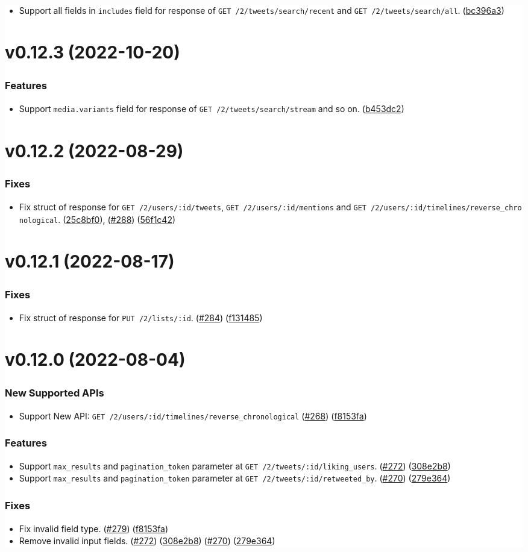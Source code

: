 * Support all fields in `includes` field for response of `GET /2/tweets/search/recent` and `GET /2/tweets/search/all`. ([bc396a3](https://github.com/NHypocrite/gotwi/commit/bc396a33264407399b4fd56a21f1e1c87d310b74))

v0.12.3 (2022-10-20)
===

### Features

* Support `media.variants` field for response of `GET /2/tweets/search/stream` and so on. ([b453dc2](https://github.com/NHypocrite/gotwi/commit/b453dc2449c3d3f56395831df0356bb9666246b9))

v0.12.2 (2022-08-29)
===

### Fixes

* Fix struct of response for `GET /2/users/:id/tweets`, `GET /2/users/:id/mentions` and `GET /2/users/:id/timelines/reverse_chronological`. ([25c8bf0](https://github.com/NHypocrite/gotwi/commit/25c8bf055dc05c94c499b3d2856109c1567c370b)), ([#288](https://github.com/NHypocrite/gotwi/issues/288)) ([56f1c42](https://github.com/NHypocrite/gotwi/commit/56f1c420a7a2ec1333662941dbf0a5fa0fd12669))

v0.12.1 (2022-08-17)
===

### Fixes

* Fix struct of response for `PUT /2/lists/:id`. ([#284](https://github.com/NHypocrite/gotwi/issues/284)) ([f131485](https://github.com/NHypocrite/gotwi/commit/f131485efb2d671b12d6c424d1611042630aa5ca))

v0.12.0 (2022-08-04)
===

### New Supported APIs

* Support New API: `GET /2/users/:id/timelines/reverse_chronological` ([#268](https://github.com/NHypocrite/gotwi/issues/268)) ([f8153fa](https://github.com/NHypocrite/gotwi/commit/f8153fa9907edaab0ad54a6f0bd4e0e3d8036cac))

### Features

* Support `max_results` and `pagination_token` parameter at `GET /2/tweets/:id/liking_users`. ([#272](https://github.com/NHypocrite/gotwi/issues/272)) ([308e2b8](https://github.com/NHypocrite/gotwi/commit/308e2b8ba287d98a934b33f56fdaee90fa741b29))
* Support `max_results` and `pagination_token` parameter at `GET /2/tweets/:id/retweeted_by`. ([#270](https://github.com/NHypocrite/gotwi/issues/270)) ([279e364](https://github.com/NHypocrite/gotwi/commit/279e364b64362d72192dd27385666793b5488e4c))


### Fixes

* Fix invalid field type. ([#279](https://github.com/NHypocrite/gotwi/issues/279)) ([f8153fa](https://github.com/NHypocrite/gotwi/commit/f8153fa9907edaab0ad54a6f0bd4e0e3d8036cac))
* Remove invalid input fields. ([#272](https://github.com/NHypocrite/gotwi/issues/272)) ([308e2b8](https://github.com/NHypocrite/gotwi/commit/308e2b8ba287d98a934b33f56fdaee90fa741b29)) ([#270](https://github.com/NHypocrite/gotwi/issues/270)) ([279e364](https://github.com/NHypocrite/gotwi/commit/279e364b64362d72192dd27385666793b5488e4c))
